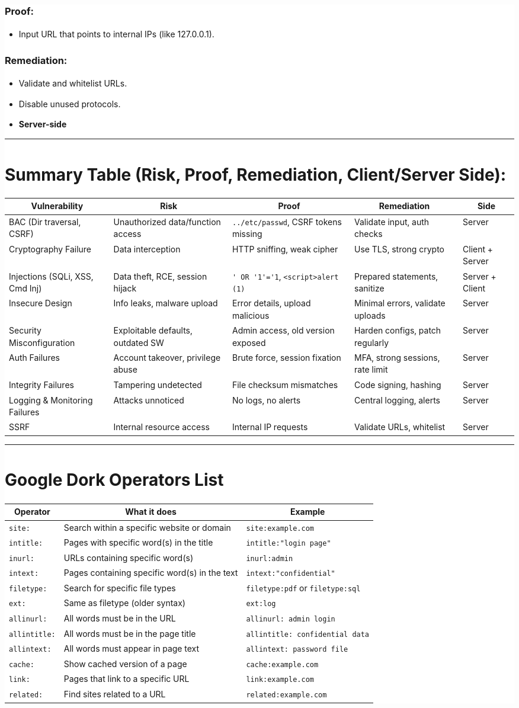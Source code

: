 
### Proof:

- Input URL that points to internal IPs (like 127.0.0.1).
    

### Remediation:

- Validate and whitelist URLs.
    
- Disable unused protocols.
    
- **Server-side**
    

---

# Summary Table (Risk, Proof, Remediation, Client/Server Side):

|Vulnerability|Risk|Proof|Remediation|Side|
|---|---|---|---|---|
|BAC (Dir traversal, CSRF)|Unauthorized data/function access|`../etc/passwd`, CSRF tokens missing|Validate input, auth checks|Server|
|Cryptography Failure|Data interception|HTTP sniffing, weak cipher|Use TLS, strong crypto|Client + Server|
|Injections (SQLi, XSS, Cmd Inj)|Data theft, RCE, session hijack|`' OR '1'='1`, `<script>alert(1)`|Prepared statements, sanitize|Server + Client|
|Insecure Design|Info leaks, malware upload|Error details, upload malicious|Minimal errors, validate uploads|Server|
|Security Misconfiguration|Exploitable defaults, outdated SW|Admin access, old version exposed|Harden configs, patch regularly|Server|
|Auth Failures|Account takeover, privilege abuse|Brute force, session fixation|MFA, strong sessions, rate limit|Server|
|Integrity Failures|Tampering undetected|File checksum mismatches|Code signing, hashing|Server|
|Logging & Monitoring Failures|Attacks unnoticed|No logs, no alerts|Central logging, alerts|Server|
|SSRF|Internal resource access|Internal IP requests|Validate URLs, whitelist|Server|

---
# **Google Dork Operators List**

|Operator|What it does|Example|
|---|---|---|
|`site:`|Search within a specific website or domain|`site:example.com`|
|`intitle:`|Pages with specific word(s) in the title|`intitle:"login page"`|
|`inurl:`|URLs containing specific word(s)|`inurl:admin`|
|`intext:`|Pages containing specific word(s) in the text|`intext:"confidential"`|
|`filetype:`|Search for specific file types|`filetype:pdf` or `filetype:sql`|
|`ext:`|Same as filetype (older syntax)|`ext:log`|
|`allinurl:`|All words must be in the URL|`allinurl: admin login`|
|`allintitle:`|All words must be in the page title|`allintitle: confidential data`|
|`allintext:`|All words must appear in page text|`allintext: password file`|
|`cache:`|Show cached version of a page|`cache:example.com`|
|`link:`|Pages that link to a specific URL|`link:example.com`|
|`related:`|Find sites related to a URL|`related:example.com`|